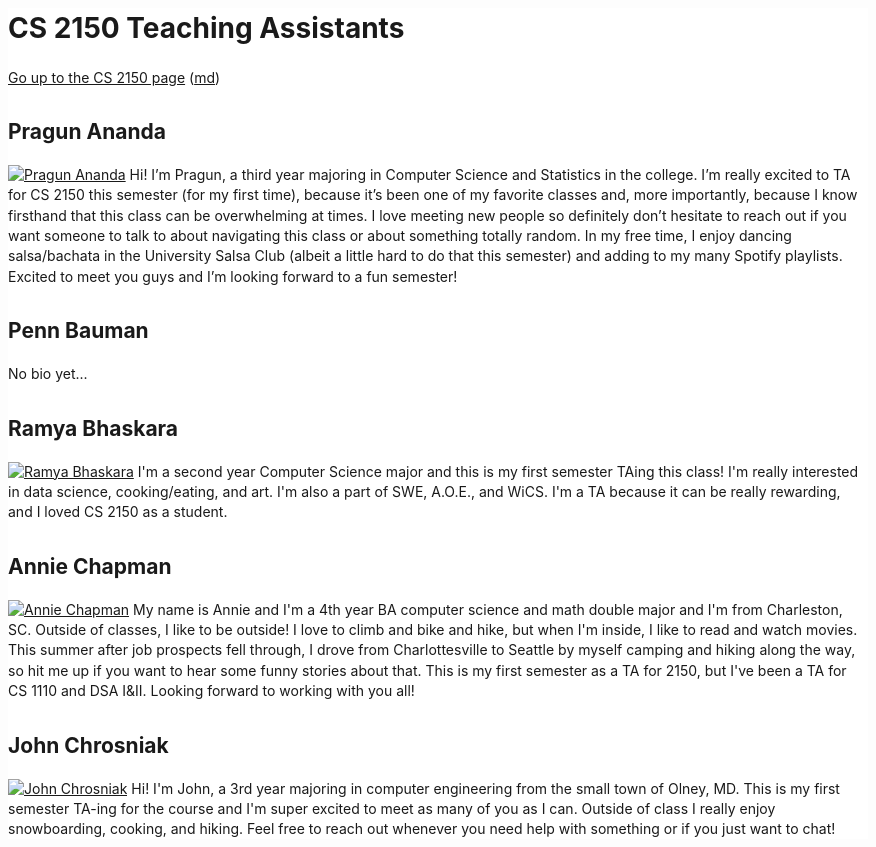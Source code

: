 CS 2150 Teaching Assistants
===========================

[Go up to the CS 2150 page](index.html) ([md](index.md))

## Pragun Ananda
[![Pragun Ananda](//libra.cs.virginia.edu/tas/pba4bd.jpg)](//libra.cs.virginia.edu/tas/full/pba4bd.jpg)
Hi! I’m Pragun, a third year majoring in Computer Science and Statistics in the college. I’m really excited to TA for CS 2150 this semester (for my first time), because it’s been one of my favorite classes and, more importantly, because I know firsthand that this class can be overwhelming at times. I love meeting new people so definitely don’t hesitate to reach out if you want someone to talk to about navigating this class or about something totally random. In my free time, I enjoy dancing salsa/bachata in the University Salsa Club (albeit a little hard to do that this semester) and adding to my many Spotify playlists. Excited to meet you guys and I’m looking forward to a fun semester!
<br clear="all">

## Penn Bauman
No bio yet...
<br clear="all">

## Ramya Bhaskara
[![Ramya Bhaskara](//libra.cs.virginia.edu/tas/rsb4zm.jpg)](//libra.cs.virginia.edu/tas/full/rsb4zm.jpg)
I'm a second year Computer Science major and this is my first semester TAing this class! I'm really interested in data science, cooking/eating, and art. I'm also a part of SWE, A.O.E., and WiCS. I'm a TA because it can be really rewarding, and I loved CS 2150 as a student.
<br clear="all">

## Annie Chapman
[![Annie Chapman](//libra.cs.virginia.edu/tas/amc6wf.jpg)](//libra.cs.virginia.edu/tas/full/amc6wf.jpg)
My name is Annie and I'm a 4th year BA computer science and math double major and I'm from Charleston, SC. Outside of classes, I like to be outside! I love to climb and bike and hike, but when I'm inside, I like to read and watch movies. This summer after job prospects fell through, I drove from Charlottesville to Seattle by myself camping and hiking along the way, so hit me up if you want to hear some funny stories about that. This is my first semester as a TA for 2150, but I've been a TA for CS 1110 and DSA I&II. Looking forward to working with you all!
<br clear="all">

## John Chrosniak
[![John Chrosniak](//libra.cs.virginia.edu/tas/jlc9wr.jpg)](//libra.cs.virginia.edu/tas/full/jlc9wr.jpg)
Hi! I'm John, a 3rd year majoring in computer engineering from the small town of Olney, MD. This is my first semester TA-ing for the course and I'm super excited to meet as many of you as I can. Outside of class I really enjoy snowboarding, cooking, and hiking. Feel free to reach out whenever you need help with something or if you just want to chat!
<br clear="all">
